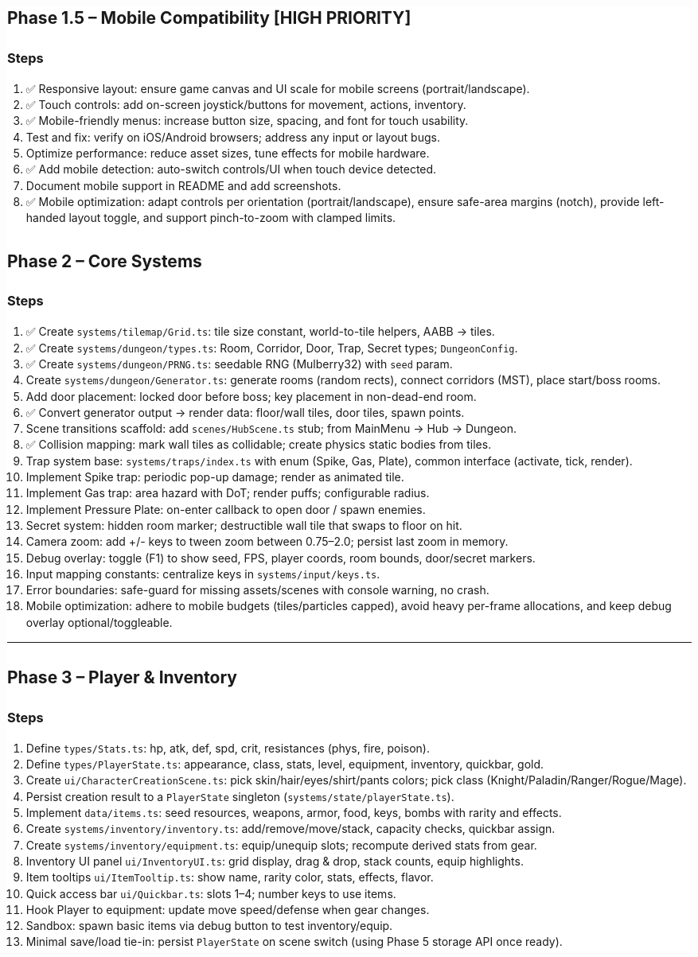 ## Phase 1.5 – Mobile Compatibility [HIGH PRIORITY]
### Steps
1. ✅ Responsive layout: ensure game canvas and UI scale for mobile screens (portrait/landscape).
2. ✅ Touch controls: add on-screen joystick/buttons for movement, actions, inventory.
3. ✅ Mobile-friendly menus: increase button size, spacing, and font for touch usability.
4. Test and fix: verify on iOS/Android browsers; address any input or layout bugs.
5. Optimize performance: reduce asset sizes, tune effects for mobile hardware.
6. ✅ Add mobile detection: auto-switch controls/UI when touch device detected.
7. Document mobile support in README and add screenshots.
8. ✅ Mobile optimization: adapt controls per orientation (portrait/landscape), ensure safe-area margins (notch), provide left-handed layout toggle, and support pinch-to-zoom with clamped limits.

## Phase 2 – Core Systems
### Steps
1. ✅ Create `systems/tilemap/Grid.ts`: tile size constant, world-to-tile helpers, AABB → tiles.
2. ✅ Create `systems/dungeon/types.ts`: Room, Corridor, Door, Trap, Secret types; `DungeonConfig`.
3. ✅ Create `systems/dungeon/PRNG.ts`: seedable RNG (Mulberry32) with `seed` param.
4. Create `systems/dungeon/Generator.ts`: generate rooms (random rects), connect corridors (MST), place start/boss rooms.
5. Add door placement: locked door before boss; key placement in non-dead-end room.
6. ✅ Convert generator output → render data: floor/wall tiles, door tiles, spawn points.
7. Scene transitions scaffold: add `scenes/HubScene.ts` stub; from MainMenu → Hub → Dungeon.
8. ✅ Collision mapping: mark wall tiles as collidable; create physics static bodies from tiles.
9. Trap system base: `systems/traps/index.ts` with enum (Spike, Gas, Plate), common interface (activate, tick, render).
10. Implement Spike trap: periodic pop-up damage; render as animated tile.
11. Implement Gas trap: area hazard with DoT; render puffs; configurable radius.
12. Implement Pressure Plate: on-enter callback to open door / spawn enemies.
13. Secret system: hidden room marker; destructible wall tile that swaps to floor on hit.
14. Camera zoom: add +/- keys to tween zoom between 0.75–2.0; persist last zoom in memory.
15. Debug overlay: toggle (F1) to show seed, FPS, player coords, room bounds, door/secret markers.
16. Input mapping constants: centralize keys in `systems/input/keys.ts`.
17. Error boundaries: safe-guard for missing assets/scenes with console warning, no crash.
18. Mobile optimization: adhere to mobile budgets (tiles/particles capped), avoid heavy per-frame allocations, and keep debug overlay optional/toggleable.

---

## Phase 3 – Player & Inventory
### Steps
1. Define `types/Stats.ts`: hp, atk, def, spd, crit, resistances (phys, fire, poison).
2. Define `types/PlayerState.ts`: appearance, class, stats, level, equipment, inventory, quickbar, gold.
3. Create `ui/CharacterCreationScene.ts`: pick skin/hair/eyes/shirt/pants colors; pick class (Knight/Paladin/Ranger/Rogue/Mage).
4. Persist creation result to a `PlayerState` singleton (`systems/state/playerState.ts`).
5. Implement `data/items.ts`: seed resources, weapons, armor, food, keys, bombs with rarity and effects.
6. Create `systems/inventory/inventory.ts`: add/remove/move/stack, capacity checks, quickbar assign.
7. Create `systems/inventory/equipment.ts`: equip/unequip slots; recompute derived stats from gear.
8. Inventory UI panel `ui/InventoryUI.ts`: grid display, drag & drop, stack counts, equip highlights.
9. Item tooltips `ui/ItemTooltip.ts`: show name, rarity color, stats, effects, flavor.
10. Quick access bar `ui/Quickbar.ts`: slots 1–4; number keys to use items.
11. Hook Player to equipment: update move speed/defense when gear changes.
12. Sandbox: spawn basic items via debug button to test inventory/equip.
13. Minimal save/load tie-in: persist `PlayerState` on scene switch (using Phase 5 storage API once ready).